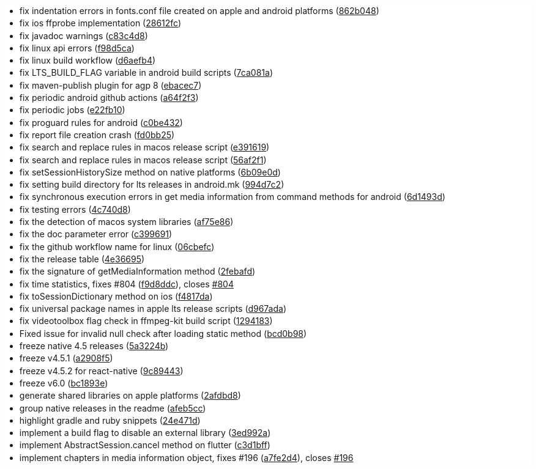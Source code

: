 * fix indentation errors in fonts.conf file created on apple and android platforms ([862b048](https://github.com/2004durgesh/ffmpeg-kit/commit/862b048))
* fix ios ffprobe implementation ([28612fc](https://github.com/2004durgesh/ffmpeg-kit/commit/28612fc))
* fix javadoc warnings ([c83c4d8](https://github.com/2004durgesh/ffmpeg-kit/commit/c83c4d8))
* fix linux api errors ([f98d5ca](https://github.com/2004durgesh/ffmpeg-kit/commit/f98d5ca))
* fix linux build workflow ([d6aefb4](https://github.com/2004durgesh/ffmpeg-kit/commit/d6aefb4))
* fix LTS_BUILD_FLAG variable in android build scripts ([7ca081a](https://github.com/2004durgesh/ffmpeg-kit/commit/7ca081a))
* fix maven-publish plugin for agp 8 ([ebacec7](https://github.com/2004durgesh/ffmpeg-kit/commit/ebacec7))
* fix periodic android github actions ([a64f2f3](https://github.com/2004durgesh/ffmpeg-kit/commit/a64f2f3))
* fix periodic jobs ([e22fb10](https://github.com/2004durgesh/ffmpeg-kit/commit/e22fb10))
* fix proguard rules for android ([c0be432](https://github.com/2004durgesh/ffmpeg-kit/commit/c0be432))
* fix report file creation crash ([fd0bb25](https://github.com/2004durgesh/ffmpeg-kit/commit/fd0bb25))
* fix search and replace rules in macos release script ([e391619](https://github.com/2004durgesh/ffmpeg-kit/commit/e391619))
* fix search and replace rules in macos release script ([56af2f1](https://github.com/2004durgesh/ffmpeg-kit/commit/56af2f1))
* fix setSessionHistorySize method on native platforms ([6b09e0d](https://github.com/2004durgesh/ffmpeg-kit/commit/6b09e0d))
* fix setting build directory for lts releases in android.mk ([994d7c2](https://github.com/2004durgesh/ffmpeg-kit/commit/994d7c2))
* fix synchronous execution errors in get media information from command methods for android ([6d1493d](https://github.com/2004durgesh/ffmpeg-kit/commit/6d1493d))
* fix testing errors ([4c740d8](https://github.com/2004durgesh/ffmpeg-kit/commit/4c740d8))
* fix the detection of macos system libraries ([af75e86](https://github.com/2004durgesh/ffmpeg-kit/commit/af75e86))
* fix the doc parameter error ([c399691](https://github.com/2004durgesh/ffmpeg-kit/commit/c399691))
* fix the github workflow name for linux ([06cbefc](https://github.com/2004durgesh/ffmpeg-kit/commit/06cbefc))
* fix the release table ([4e36695](https://github.com/2004durgesh/ffmpeg-kit/commit/4e36695))
* fix the signature of getMediaInformation method ([2febafd](https://github.com/2004durgesh/ffmpeg-kit/commit/2febafd))
* fix time statistics, fixes #804 ([f9d8ddc](https://github.com/2004durgesh/ffmpeg-kit/commit/f9d8ddc)), closes [#804](https://github.com/2004durgesh/ffmpeg-kit/issues/804)
* fix toSessionDictionary method on ios ([f4817da](https://github.com/2004durgesh/ffmpeg-kit/commit/f4817da))
* fix universal package names in apple lts release scripts ([d967ada](https://github.com/2004durgesh/ffmpeg-kit/commit/d967ada))
* fix videotoolbox flag check in ffmpeg-kit build script ([1294183](https://github.com/2004durgesh/ffmpeg-kit/commit/1294183))
* Fixed issue for invalid null check after loading static method ([bcd0b98](https://github.com/2004durgesh/ffmpeg-kit/commit/bcd0b98))
* freeze native 4.5 releases ([5a3224b](https://github.com/2004durgesh/ffmpeg-kit/commit/5a3224b))
* freeze v4.5.1 ([a2908f5](https://github.com/2004durgesh/ffmpeg-kit/commit/a2908f5))
* freeze v4.5.2 for react-native ([9c89443](https://github.com/2004durgesh/ffmpeg-kit/commit/9c89443))
* freeze v6.0 ([bc1893e](https://github.com/2004durgesh/ffmpeg-kit/commit/bc1893e))
* generate shared libraries on apple platforms ([2afdbd8](https://github.com/2004durgesh/ffmpeg-kit/commit/2afdbd8))
* group native releases in the readme ([afeb5cc](https://github.com/2004durgesh/ffmpeg-kit/commit/afeb5cc))
* highlight gradle and ruby snippets ([24e471d](https://github.com/2004durgesh/ffmpeg-kit/commit/24e471d))
* implement a build flag to disable an external library ([3ed992a](https://github.com/2004durgesh/ffmpeg-kit/commit/3ed992a))
* implement AbstractSession.cancel method on flutter ([c3d1bff](https://github.com/2004durgesh/ffmpeg-kit/commit/c3d1bff))
* implement chapters in media information object, fixes #196 ([a7fe2d4](https://github.com/2004durgesh/ffmpeg-kit/commit/a7fe2d4)), closes [#196](https://github.com/2004durgesh/ffmpeg-kit/issues/196)